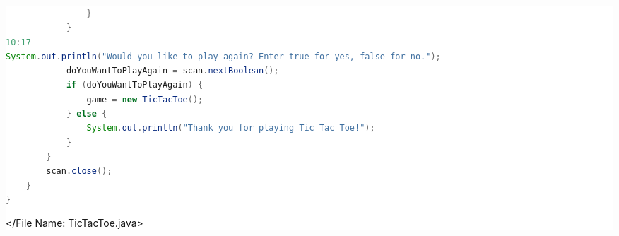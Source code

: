 ```java
                }
            }
10:17
System.out.println("Would you like to play again? Enter true for yes, false for no.");
            doYouWantToPlayAgain = scan.nextBoolean();
            if (doYouWantToPlayAgain) {
                game = new TicTacToe();
            } else {
                System.out.println("Thank you for playing Tic Tac Toe!");
            }
        }
        scan.close();
    }
}
```
</File Name: TicTacToe.java>